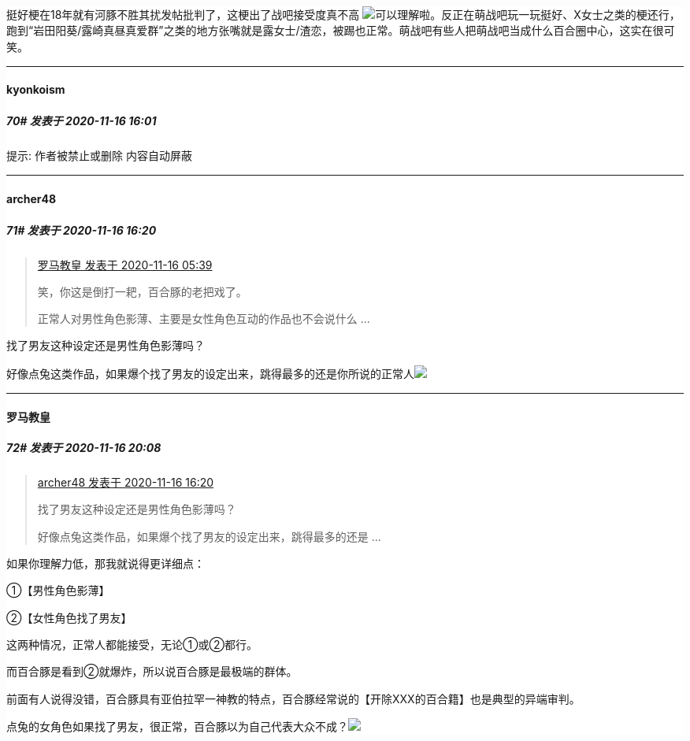 挺好梗在18年就有河豚不胜其扰发帖批判了，这梗出了战吧接受度真不高</blockquote>
<img src="https://static.saraba1st.com/image/smiley/face2017/034.png" referrerpolicy="no-referrer">可以理解啦。反正在萌战吧玩一玩挺好、X女士之类的梗还行，跑到“岩田阳葵/露崎真昼真爱群”之类的地方张嘴就是露女士/渣恋，被踢也正常。萌战吧有些人把萌战吧当成什么百合圈中心，这实在很可笑。


-----

####  kyonkoism  
##### 70#       发表于 2020-11-16 16:01

提示: 作者被禁止或删除 内容自动屏蔽


-----

####  archer48  
##### 71#       发表于 2020-11-16 16:20


<blockquote><a href="httphttps://bbs.saraba1st.com/2b/forum.php?mod=redirect&amp;goto=findpost&amp;pid=49406301&amp;ptid=1971836" target="_blank">罗马教皇 发表于 2020-11-16 05:39</a>

笑，你这是倒打一耙，百合豚的老把戏了。


正常人对男性角色影薄、主要是女性角色互动的作品也不会说什么 ...</blockquote>
找了男友这种设定还是男性角色影薄吗？

好像点兔这类作品，如果爆个找了男友的设定出来，跳得最多的还是你所说的正常人<img src="https://static.saraba1st.com/image/smiley/face2017/048.png" referrerpolicy="no-referrer">


-----

####  罗马教皇  
##### 72#       发表于 2020-11-16 20:08


<blockquote><a href="httphttps://bbs.saraba1st.com/2b/forum.php?mod=redirect&amp;goto=findpost&amp;pid=49411643&amp;ptid=1971836" target="_blank">archer48 发表于 2020-11-16 16:20</a>

找了男友这种设定还是男性角色影薄吗？

好像点兔这类作品，如果爆个找了男友的设定出来，跳得最多的还是 ...</blockquote>
如果你理解力低，那我就说得更详细点：


①【男性角色影薄】


②【女性角色找了男友】


这两种情况，正常人都能接受，无论①或②都行。


而百合豚是看到②就爆炸，所以说百合豚是最极端的群体。


前面有人说得没错，百合豚具有亚伯拉罕一神教的特点，百合豚经常说的【开除XXX的百合籍】也是典型的异端审判。


点兔的女角色如果找了男友，很正常，百合豚以为自己代表大众不成？<img src="https://static.saraba1st.com/image/smiley/face2017/048.png" referrerpolicy="no-referrer">

